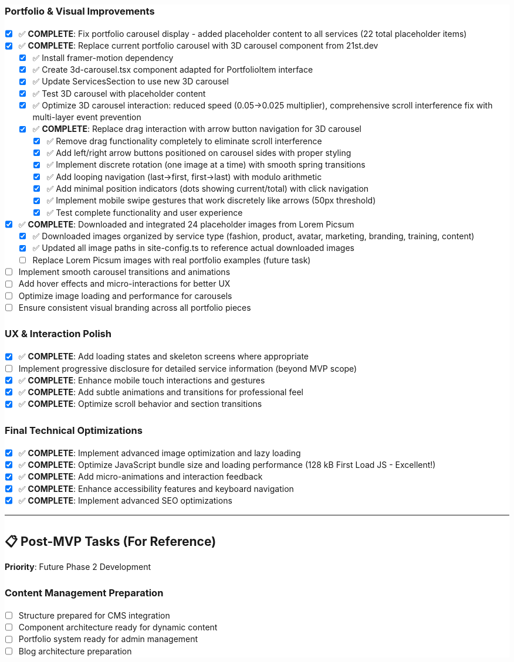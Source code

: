 ### Portfolio & Visual Improvements
- [x] ✅ **COMPLETE**: Fix portfolio carousel display - added placeholder content to all services (22 total placeholder items)
- [x] ✅ **COMPLETE**: Replace current portfolio carousel with 3D carousel component from 21st.dev
  - [x] ✅ Install framer-motion dependency
  - [x] ✅ Create 3d-carousel.tsx component adapted for PortfolioItem interface  
  - [x] ✅ Update ServicesSection to use new 3D carousel
  - [x] ✅ Test 3D carousel with placeholder content
  - [x] ✅ Optimize 3D carousel interaction: reduced speed (0.05→0.025 multiplier), comprehensive scroll interference fix with multi-layer event prevention
  - [x] ✅ **COMPLETE**: Replace drag interaction with arrow button navigation for 3D carousel
    - [x] ✅ Remove drag functionality completely to eliminate scroll interference
    - [x] ✅ Add left/right arrow buttons positioned on carousel sides with proper styling
    - [x] ✅ Implement discrete rotation (one image at a time) with smooth spring transitions
    - [x] ✅ Add looping navigation (last→first, first→last) with modulo arithmetic
    - [x] ✅ Add minimal position indicators (dots showing current/total) with click navigation
    - [x] ✅ Implement mobile swipe gestures that work discretely like arrows (50px threshold)
    - [x] ✅ Test complete functionality and user experience
- [x] ✅ **COMPLETE**: Downloaded and integrated 24 placeholder images from Lorem Picsum
  - [x] ✅ Downloaded images organized by service type (fashion, product, avatar, marketing, branding, training, content)
  - [x] ✅ Updated all image paths in site-config.ts to reference actual downloaded images
  - [ ] Replace Lorem Picsum images with real portfolio examples (future task)
- [ ] Implement smooth carousel transitions and animations
- [ ] Add hover effects and micro-interactions for better UX
- [ ] Optimize image loading and performance for carousels
- [ ] Ensure consistent visual branding across all portfolio pieces

### UX & Interaction Polish
- [x] ✅ **COMPLETE**: Add loading states and skeleton screens where appropriate
- [ ] Implement progressive disclosure for detailed service information (beyond MVP scope)
- [x] ✅ **COMPLETE**: Enhance mobile touch interactions and gestures
- [x] ✅ **COMPLETE**: Add subtle animations and transitions for professional feel
- [x] ✅ **COMPLETE**: Optimize scroll behavior and section transitions

### Final Technical Optimizations
- [x] ✅ **COMPLETE**: Implement advanced image optimization and lazy loading
- [x] ✅ **COMPLETE**: Optimize JavaScript bundle size and loading performance (128 kB First Load JS - Excellent!)
- [x] ✅ **COMPLETE**: Add micro-animations and interaction feedback
- [x] ✅ **COMPLETE**: Enhance accessibility features and keyboard navigation
- [x] ✅ **COMPLETE**: Implement advanced SEO optimizations

---

## 📋 Post-MVP Tasks (For Reference)
**Priority**: Future Phase 2 Development

### Content Management Preparation
- [ ] Structure prepared for CMS integration
- [ ] Component architecture ready for dynamic content
- [ ] Portfolio system ready for admin management
- [ ] Blog architecture preparation
